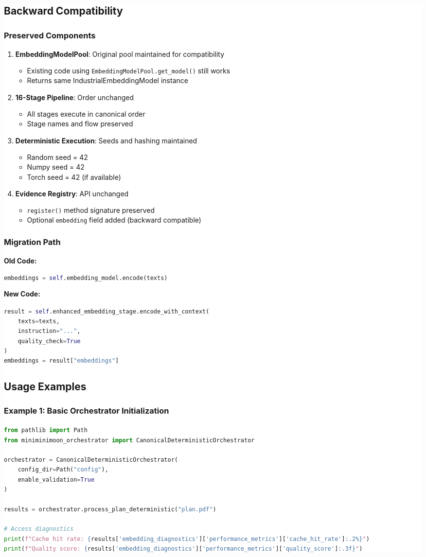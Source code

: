 ## Backward Compatibility

### Preserved Components

1. **EmbeddingModelPool**: Original pool maintained for compatibility
   - Existing code using `EmbeddingModelPool.get_model()` still works
   - Returns same IndustrialEmbeddingModel instance

2. **16-Stage Pipeline**: Order unchanged
   - All stages execute in canonical order
   - Stage names and flow preserved

3. **Deterministic Execution**: Seeds and hashing maintained
   - Random seed = 42
   - Numpy seed = 42
   - Torch seed = 42 (if available)

4. **Evidence Registry**: API unchanged
   - `register()` method signature preserved
   - Optional `embedding` field added (backward compatible)

### Migration Path

**Old Code:**
```python
embeddings = self.embedding_model.encode(texts)
```

**New Code:**
```python
result = self.enhanced_embedding_stage.encode_with_context(
    texts=texts,
    instruction="...",
    quality_check=True
)
embeddings = result["embeddings"]
```

## Usage Examples

### Example 1: Basic Orchestrator Initialization
```python
from pathlib import Path
from miniminimoon_orchestrator import CanonicalDeterministicOrchestrator

orchestrator = CanonicalDeterministicOrchestrator(
    config_dir=Path("config"),
    enable_validation=True
)

results = orchestrator.process_plan_deterministic("plan.pdf")

# Access diagnostics
print(f"Cache hit rate: {results['embedding_diagnostics']['performance_metrics']['cache_hit_rate']:.2%}")
print(f"Quality score: {results['embedding_diagnostics']['performance_metrics']['quality_score']:.3f}")
```
